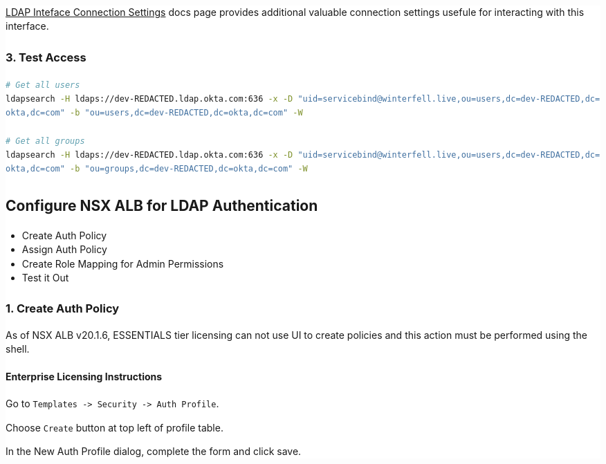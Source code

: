 [LDAP Inteface Connection Settings](https://help.okta.com/en/prod/Content/Topics/Directory/LDAP-interface-connection-settings.htm) docs page provides additional valuable connection settings usefule for interacting with this interface.

### 3. Test Access

```bash
# Get all users
ldapsearch -H ldaps://dev-REDACTED.ldap.okta.com:636 -x -D "uid=servicebind@winterfell.live,ou=users,dc=dev-REDACTED,dc=okta,dc=com" -b "ou=users,dc=dev-REDACTED,dc=okta,dc=com" -W

# Get all groups
ldapsearch -H ldaps://dev-REDACTED.ldap.okta.com:636 -x -D "uid=servicebind@winterfell.live,ou=users,dc=dev-REDACTED,dc=okta,dc=com" -b "ou=groups,dc=dev-REDACTED,dc=okta,dc=com" -W
```

## Configure NSX ALB for LDAP Authentication

- Create Auth Policy
- Assign Auth Policy
- Create Role Mapping for Admin Permissions
- Test it Out

### 1. Create Auth Policy

As of NSX ALB v20.1.6, ESSENTIALS tier licensing can not use UI to create policies and this action must be performed using the shell.

#### Enterprise Licensing Instructions

Go to `Templates -> Security -> Auth Profile`.

Choose `Create` button at top left of profile table.

In the New Auth Profile dialog, complete the form and click save.
